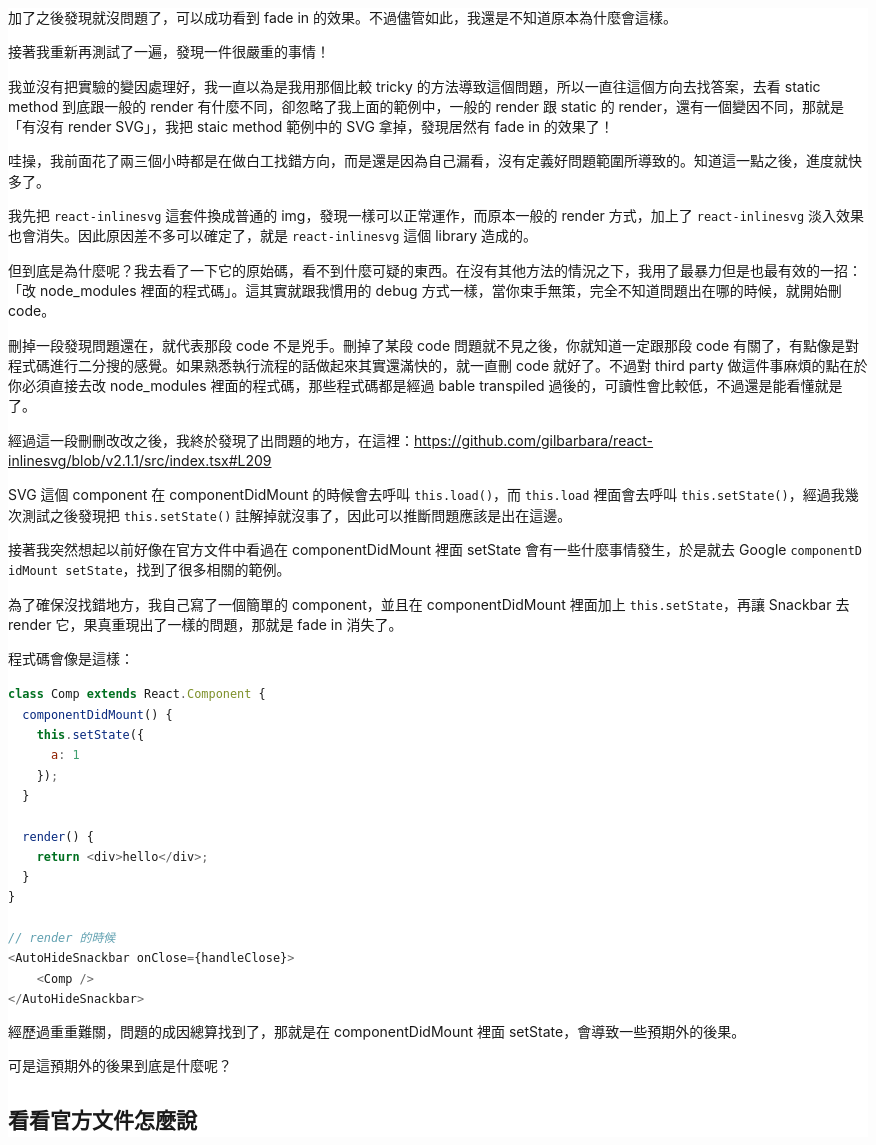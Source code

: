 加了之後發現就沒問題了，可以成功看到 fade in 的效果。不過儘管如此，我還是不知道原本為什麼會這樣。

接著我重新再測試了一遍，發現一件很嚴重的事情！

我並沒有把實驗的變因處理好，我一直以為是我用那個比較 tricky 的方法導致這個問題，所以一直往這個方向去找答案，去看 static method 到底跟一般的 render 有什麼不同，卻忽略了我上面的範例中，一般的 render 跟 static 的 render，還有一個變因不同，那就是「有沒有 render SVG」，我把 staic method 範例中的 SVG 拿掉，發現居然有 fade in 的效果了！

哇操，我前面花了兩三個小時都是在做白工找錯方向，而是還是因為自己漏看，沒有定義好問題範圍所導致的。知道這一點之後，進度就快多了。

我先把 `react-inlinesvg` 這套件換成普通的 img，發現一樣可以正常運作，而原本一般的 render 方式，加上了 `react-inlinesvg` 淡入效果也會消失。因此原因差不多可以確定了，就是 `react-inlinesvg` 這個 library 造成的。

但到底是為什麼呢？我去看了一下它的原始碼，看不到什麼可疑的東西。在沒有其他方法的情況之下，我用了最暴力但是也最有效的一招：「改 node_modules 裡面的程式碼」。這其實就跟我慣用的 debug 方式一樣，當你束手無策，完全不知道問題出在哪的時候，就開始刪 code。

刪掉一段發現問題還在，就代表那段 code 不是兇手。刪掉了某段 code 問題就不見之後，你就知道一定跟那段 code 有關了，有點像是對程式碼進行二分搜的感覺。如果熟悉執行流程的話做起來其實還滿快的，就一直刪 code 就好了。不過對 third party 做這件事麻煩的點在於你必須直接去改 node_modules 裡面的程式碼，那些程式碼都是經過 bable transpiled 過後的，可讀性會比較低，不過還是能看懂就是了。

經過這一段刪刪改改之後，我終於發現了出問題的地方，在這裡：https://github.com/gilbarbara/react-inlinesvg/blob/v2.1.1/src/index.tsx#L209

SVG 這個 component 在 componentDidMount 的時候會去呼叫 `this.load()`，而 `this.load` 裡面會去呼叫 `this.setState()`，經過我幾次測試之後發現把 `this.setState()` 註解掉就沒事了，因此可以推斷問題應該是出在這邊。

接著我突然想起以前好像在官方文件中看過在 componentDidMount 裡面 setState 會有一些什麼事情發生，於是就去 Google `componentDidMount setState`，找到了很多相關的範例。

為了確保沒找錯地方，我自己寫了一個簡單的 component，並且在 componentDidMount 裡面加上 `this.setState`，再讓 Snackbar 去 render 它，果真重現出了一樣的問題，那就是 fade in 消失了。

程式碼會像是這樣：

``` js
class Comp extends React.Component {
  componentDidMount() {
    this.setState({
      a: 1
    });
  }

  render() {
    return <div>hello</div>;
  }
}

// render 的時候
<AutoHideSnackbar onClose={handleClose}>
    <Comp />
</AutoHideSnackbar>
```

經歷過重重難關，問題的成因總算找到了，那就是在 componentDidMount 裡面 setState，會導致一些預期外的後果。

可是這預期外的後果到底是什麼呢？

## 看看官方文件怎麼說
